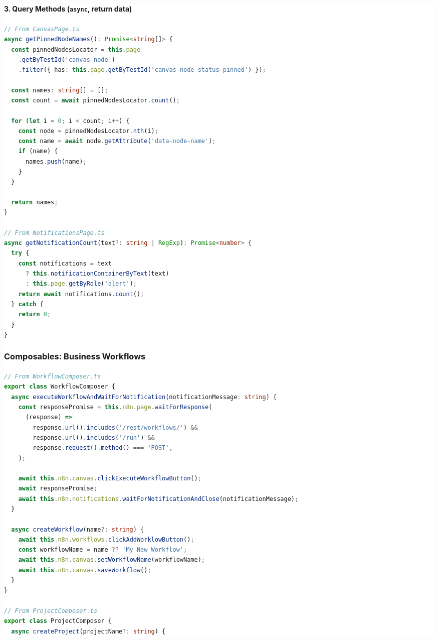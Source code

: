 #### 3. Query Methods (`async`, return data)
```typescript
// From CanvasPage.ts
async getPinnedNodeNames(): Promise<string[]> {
  const pinnedNodesLocator = this.page
    .getByTestId('canvas-node')
    .filter({ has: this.page.getByTestId('canvas-node-status-pinned') });

  const names: string[] = [];
  const count = await pinnedNodesLocator.count();

  for (let i = 0; i < count; i++) {
    const node = pinnedNodesLocator.nth(i);
    const name = await node.getAttribute('data-node-name');
    if (name) {
      names.push(name);
    }
  }

  return names;
}

// From NotificationsPage.ts
async getNotificationCount(text?: string | RegExp): Promise<number> {
  try {
    const notifications = text
      ? this.notificationContainerByText(text)
      : this.page.getByRole('alert');
    return await notifications.count();
  } catch {
    return 0;
  }
}
```

### Composables: Business Workflows
```typescript
// From WorkflowComposer.ts
export class WorkflowComposer {
  async executeWorkflowAndWaitForNotification(notificationMessage: string) {
    const responsePromise = this.n8n.page.waitForResponse(
      (response) =>
        response.url().includes('/rest/workflows/') &&
        response.url().includes('/run') &&
        response.request().method() === 'POST',
    );

    await this.n8n.canvas.clickExecuteWorkflowButton();
    await responsePromise;
    await this.n8n.notifications.waitForNotificationAndClose(notificationMessage);
  }

  async createWorkflow(name?: string) {
    await this.n8n.workflows.clickAddWorklowButton();
    const workflowName = name ?? 'My New Workflow';
    await this.n8n.canvas.setWorkflowName(workflowName);
    await this.n8n.canvas.saveWorkflow();
  }
}

// From ProjectComposer.ts
export class ProjectComposer {
  async createProject(projectName?: string) {
```